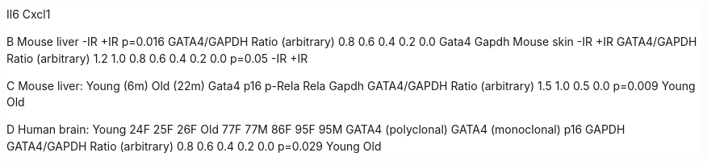 Il6
Cxcl1

B
Mouse liver
-IR +IR
p=0.016
GATA4/GAPDH
Ratio (arbitrary)
0.8
0.6
0.4
0.2
0.0
Gata4
Gapdh
Mouse skin
-IR +IR
GATA4/GAPDH
Ratio (arbitrary)
1.2
1.0
0.8
0.6
0.4
0.2
0.0
p=0.05
-IR +IR

C
Mouse liver: Young (6m) Old (22m)
Gata4
p16
p-Rela
Rela
Gapdh
GATA4/GAPDH
Ratio (arbitrary)
1.5
1.0
0.5
0.0
p=0.009
Young Old

D
Human brain:
Young 24F 25F 26F
Old 77F 77M 86F 95F 95M
GATA4
(polyclonal)
GATA4
(monoclonal)
p16
GAPDH
GATA4/GAPDH
Ratio (arbitrary)
0.8
0.6
0.4
0.2
0.0
p=0.029
Young Old
